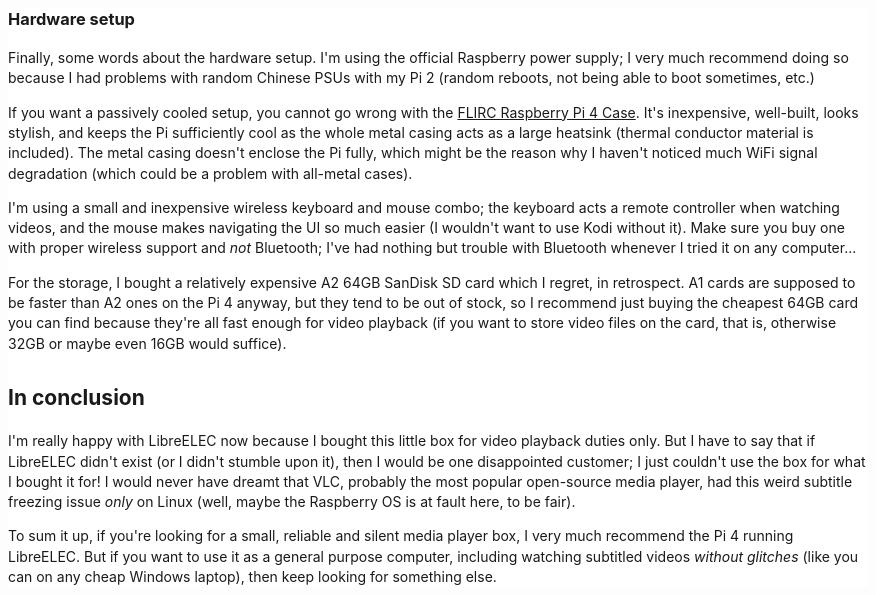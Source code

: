 
### Hardware setup

Finally, some words about the hardware setup. I'm using the official Raspberry
power supply; I very much recommend doing so because I had problems with
random Chinese PSUs with my Pi 2 (random reboots, not being able to boot
sometimes, etc.)

If you want a passively cooled setup, you cannot go wrong with the [FLIRC
Raspberry Pi 4 Case](https://flirc.tv/more/raspberry-pi-4-case). It's
inexpensive, well-built, looks stylish, and keeps the Pi sufficiently cool as
the whole metal casing acts as a large heatsink (thermal conductor material is
included). The metal casing doesn't enclose the Pi fully, which might be the
reason why I haven't noticed much WiFi signal degradation (which could be a
problem with all-metal cases).

I'm using a small and inexpensive wireless keyboard and mouse combo; the
keyboard acts a remote controller when watching videos, and the mouse makes
navigating the UI so much easier (I wouldn't want to use Kodi without it).
Make sure you buy one with proper wireless support and *not* Bluetooth; I've
had nothing but trouble with Bluetooth whenever I tried it on any computer...

For the storage, I bought a relatively expensive A2 64GB SanDisk SD card which
I regret, in retrospect. A1 cards are supposed to be faster than A2 ones on
the Pi 4 anyway, but they tend to be out of stock, so I recommend just buying
the cheapest 64GB card you can find because they're all fast enough for video
playback (if you want to store video files on the card, that is, otherwise 32GB or
maybe even 16GB would suffice).


## In conclusion

I'm really happy with LibreELEC now because I bought this little box for video
playback duties only. But I have to say that if LibreELEC didn't exist (or I
didn't stumble upon it), then I would be one disappointed customer; I just
couldn't use the box for what I bought it for! I would never have dreamt 
that VLC, probably the most popular open-source media player, had this weird
subtitle freezing issue *only* on Linux (well, maybe the Raspberry OS is at
fault here, to be fair).

To sum it up, if you're looking for a small, reliable and silent media player
box, I very much recommend the Pi 4 running LibreELEC. But if you want to use
it as a general purpose computer, including watching subtitled videos
*without glitches* (like you can on any cheap Windows laptop), then keep
looking for something else.

